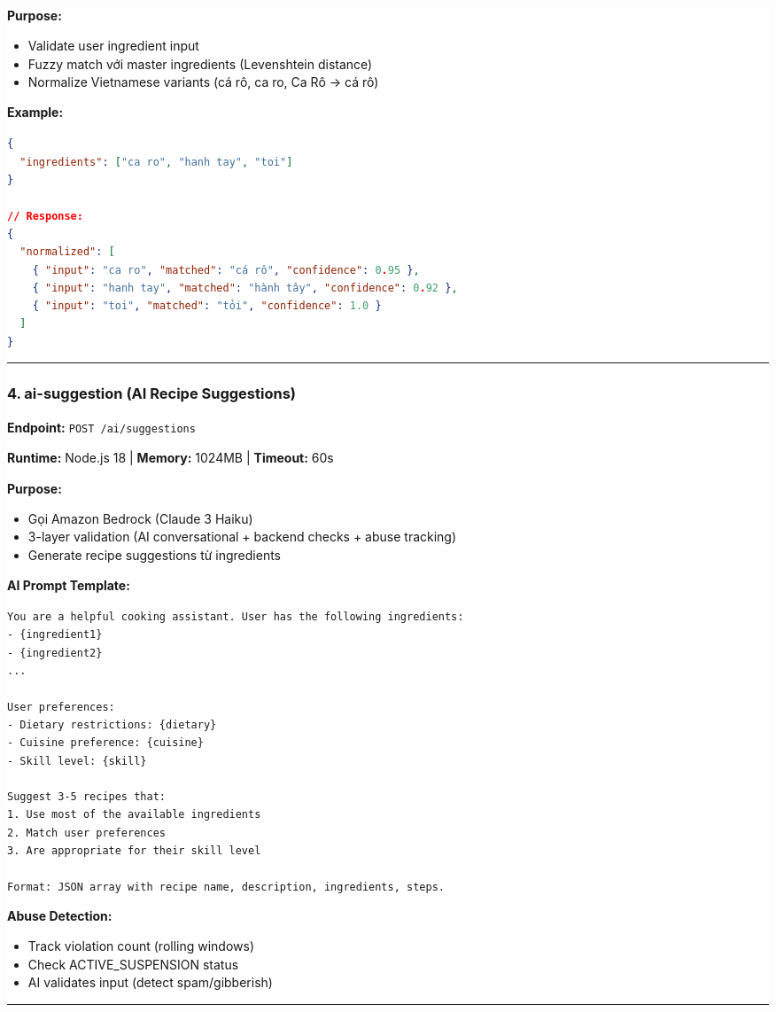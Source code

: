 **Purpose:**
- Validate user ingredient input
- Fuzzy match với master ingredients (Levenshtein distance)
- Normalize Vietnamese variants (cá rô, ca ro, Ca Rô → cá rô)

**Example:**
```json
{
  "ingredients": ["ca ro", "hanh tay", "toi"]
}

// Response:
{
  "normalized": [
    { "input": "ca ro", "matched": "cá rô", "confidence": 0.95 },
    { "input": "hanh tay", "matched": "hành tây", "confidence": 0.92 },
    { "input": "toi", "matched": "tỏi", "confidence": 1.0 }
  ]
}
```

---

### 4. **ai-suggestion** (AI Recipe Suggestions)

**Endpoint:** `POST /ai/suggestions`

**Runtime:** Node.js 18 | **Memory:** 1024MB | **Timeout:** 60s

**Purpose:**
- Gọi Amazon Bedrock (Claude 3 Haiku)
- 3-layer validation (AI conversational + backend checks + abuse tracking)
- Generate recipe suggestions từ ingredients

**AI Prompt Template:**
```
You are a helpful cooking assistant. User has the following ingredients:
- {ingredient1}
- {ingredient2}
...

User preferences:
- Dietary restrictions: {dietary}
- Cuisine preference: {cuisine}
- Skill level: {skill}

Suggest 3-5 recipes that:
1. Use most of the available ingredients
2. Match user preferences
3. Are appropriate for their skill level

Format: JSON array with recipe name, description, ingredients, steps.
```

**Abuse Detection:**
- Track violation count (rolling windows)
- Check ACTIVE_SUSPENSION status
- AI validates input (detect spam/gibberish)

---